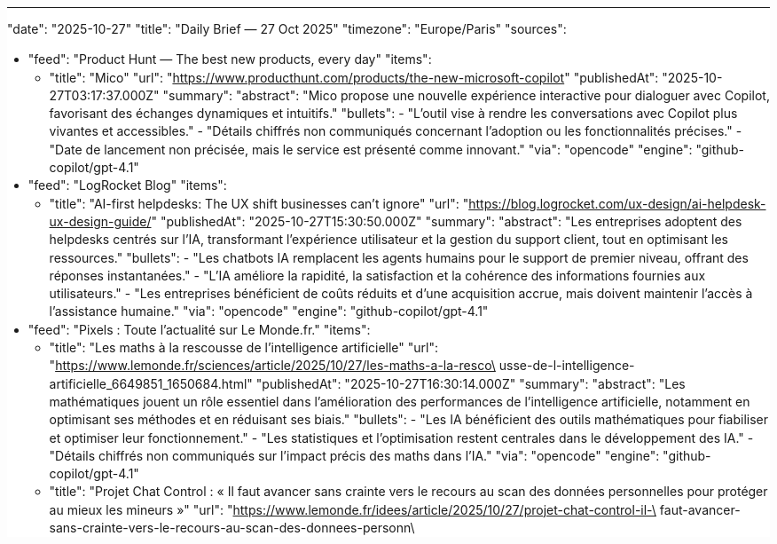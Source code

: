 ---
"date": "2025-10-27"
"title": "Daily Brief — 27 Oct 2025"
"timezone": "Europe/Paris"
"sources":
  - "feed": "Product Hunt — The best new products, every day"
    "items":
      - "title": "Mico"
        "url": "https://www.producthunt.com/products/the-new-microsoft-copilot"
        "publishedAt": "2025-10-27T03:17:37.000Z"
        "summary":
          "abstract": "Mico propose une nouvelle expérience interactive pour dialoguer
            avec Copilot, favorisant des échanges dynamiques et intuitifs."
          "bullets":
            - "L’outil vise à rendre les conversations avec Copilot plus
              vivantes et accessibles."
            - "Détails chiffrés non communiqués concernant l’adoption ou les
              fonctionnalités précises."
            - "Date de lancement non précisée, mais le service est présenté
              comme innovant."
          "via": "opencode"
          "engine": "github-copilot/gpt-4.1"
  - "feed": "LogRocket Blog"
    "items":
      - "title": "AI-first helpdesks: The UX shift businesses can’t ignore"
        "url": "https://blog.logrocket.com/ux-design/ai-helpdesk-ux-design-guide/"
        "publishedAt": "2025-10-27T15:30:50.000Z"
        "summary":
          "abstract": "Les entreprises adoptent des helpdesks centrés sur l’IA,
            transformant l’expérience utilisateur et la gestion du support
            client, tout en optimisant les ressources."
          "bullets":
            - "Les chatbots IA remplacent les agents humains pour le support de
              premier niveau, offrant des réponses instantanées."
            - "L’IA améliore la rapidité, la satisfaction et la cohérence des
              informations fournies aux utilisateurs."
            - "Les entreprises bénéficient de coûts réduits et d’une acquisition
              accrue, mais doivent maintenir l’accès à l’assistance humaine."
          "via": "opencode"
          "engine": "github-copilot/gpt-4.1"
  - "feed": "Pixels : Toute l’actualité sur Le Monde.fr."
    "items":
      - "title": "Les maths à la rescousse de l’intelligence artificielle"
        "url": "https://www.lemonde.fr/sciences/article/2025/10/27/les-maths-a-la-resco\
          usse-de-l-intelligence-artificielle_6649851_1650684.html"
        "publishedAt": "2025-10-27T16:30:14.000Z"
        "summary":
          "abstract": "Les mathématiques jouent un rôle essentiel dans l’amélioration des
            performances de l’intelligence artificielle, notamment en optimisant
            ses méthodes et en réduisant ses biais."
          "bullets":
            - "Les IA bénéficient des outils mathématiques pour fiabiliser et
              optimiser leur fonctionnement."
            - "Les statistiques et l’optimisation restent centrales dans le
              développement des IA."
            - "Détails chiffrés non communiqués sur l’impact précis des maths
              dans l’IA."
          "via": "opencode"
          "engine": "github-copilot/gpt-4.1"
      - "title": "Projet Chat Control : « Il faut avancer sans crainte vers le recours
          au scan des données personnelles pour protéger au mieux les mineurs »"
        "url": "https://www.lemonde.fr/idees/article/2025/10/27/projet-chat-control-il-\
          faut-avancer-sans-crainte-vers-le-recours-au-scan-des-donnees-personn\